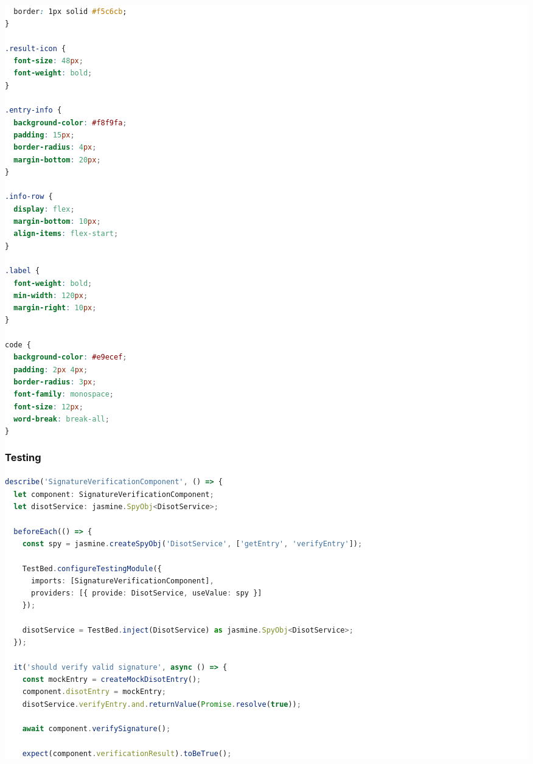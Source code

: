 ```css
  border: 1px solid #f5c6cb;
}

.result-icon {
  font-size: 48px;
  font-weight: bold;
}

.entry-info {
  background-color: #f8f9fa;
  padding: 15px;
  border-radius: 4px;
  margin-bottom: 20px;
}

.info-row {
  display: flex;
  margin-bottom: 10px;
  align-items: flex-start;
}

.label {
  font-weight: bold;
  min-width: 120px;
  margin-right: 10px;
}

code {
  background-color: #e9ecef;
  padding: 2px 4px;
  border-radius: 3px;
  font-family: monospace;
  font-size: 12px;
  word-break: break-all;
}
```

### Testing

```typescript
describe('SignatureVerificationComponent', () => {
  let component: SignatureVerificationComponent;
  let disotService: jasmine.SpyObj<DisotService>;
  
  beforeEach(() => {
    const spy = jasmine.createSpyObj('DisotService', ['getEntry', 'verifyEntry']);
    
    TestBed.configureTestingModule({
      imports: [SignatureVerificationComponent],
      providers: [{ provide: DisotService, useValue: spy }]
    });
    
    disotService = TestBed.inject(DisotService) as jasmine.SpyObj<DisotService>;
  });
  
  it('should verify valid signature', async () => {
    const mockEntry = createMockDisotEntry();
    component.disotEntry = mockEntry;
    disotService.verifyEntry.and.returnValue(Promise.resolve(true));
    
    await component.verifySignature();
    
    expect(component.verificationResult).toBeTrue();
```